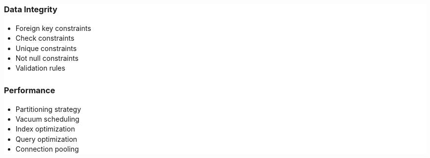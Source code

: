 ### Data Integrity
- Foreign key constraints
- Check constraints
- Unique constraints
- Not null constraints
- Validation rules

### Performance
- Partitioning strategy
- Vacuum scheduling
- Index optimization
- Query optimization
- Connection pooling 